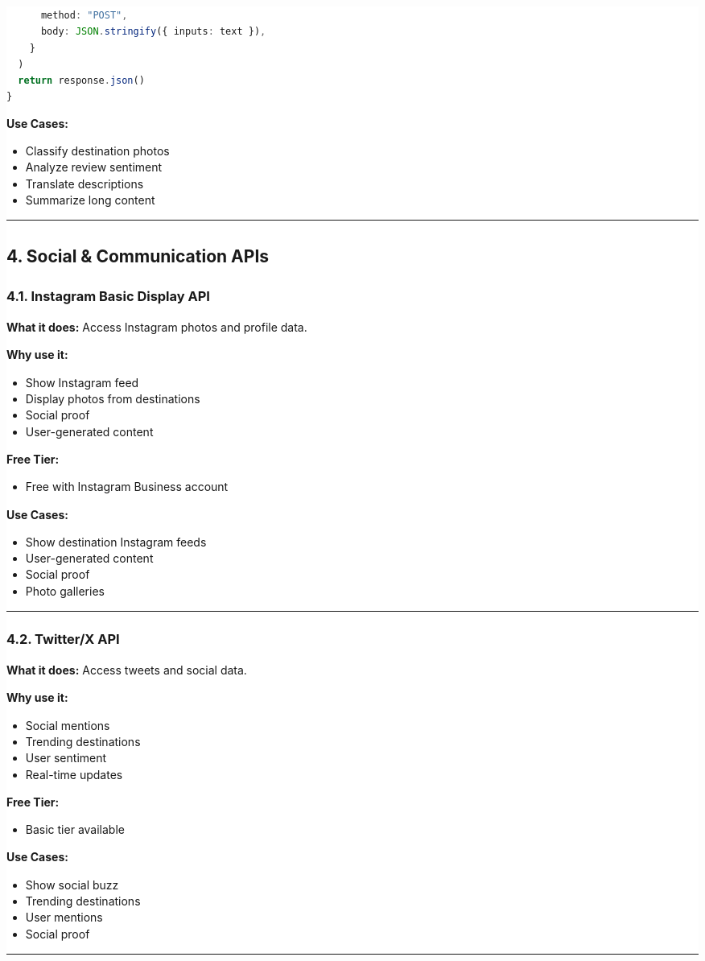 ```typescript
      method: "POST",
      body: JSON.stringify({ inputs: text }),
    }
  )
  return response.json()
}
```

**Use Cases:**
- Classify destination photos
- Analyze review sentiment
- Translate descriptions
- Summarize long content

---

## 4. Social & Communication APIs

### 4.1. Instagram Basic Display API

**What it does:** Access Instagram photos and profile data.

**Why use it:**
- Show Instagram feed
- Display photos from destinations
- Social proof
- User-generated content

**Free Tier:**
- Free with Instagram Business account

**Use Cases:**
- Show destination Instagram feeds
- User-generated content
- Social proof
- Photo galleries

---

### 4.2. Twitter/X API

**What it does:** Access tweets and social data.

**Why use it:**
- Social mentions
- Trending destinations
- User sentiment
- Real-time updates

**Free Tier:**
- Basic tier available

**Use Cases:**
- Show social buzz
- Trending destinations
- User mentions
- Social proof

---